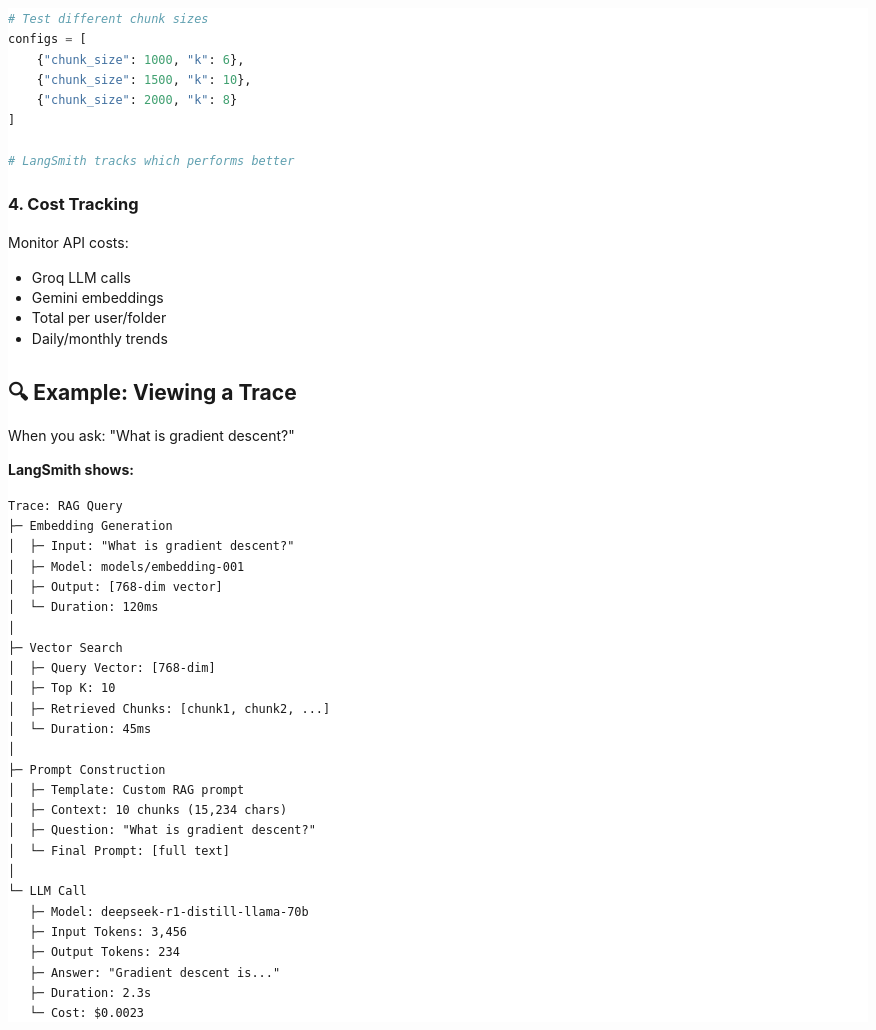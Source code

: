 ```python
# Test different chunk sizes
configs = [
    {"chunk_size": 1000, "k": 6},
    {"chunk_size": 1500, "k": 10},
    {"chunk_size": 2000, "k": 8}
]

# LangSmith tracks which performs better
```

### **4. Cost Tracking**

Monitor API costs:
- Groq LLM calls
- Gemini embeddings
- Total per user/folder
- Daily/monthly trends

## 🔍 Example: Viewing a Trace

When you ask: "What is gradient descent?"

**LangSmith shows:**

```
Trace: RAG Query
├─ Embedding Generation
│  ├─ Input: "What is gradient descent?"
│  ├─ Model: models/embedding-001
│  ├─ Output: [768-dim vector]
│  └─ Duration: 120ms
│
├─ Vector Search
│  ├─ Query Vector: [768-dim]
│  ├─ Top K: 10
│  ├─ Retrieved Chunks: [chunk1, chunk2, ...]
│  └─ Duration: 45ms
│
├─ Prompt Construction
│  ├─ Template: Custom RAG prompt
│  ├─ Context: 10 chunks (15,234 chars)
│  ├─ Question: "What is gradient descent?"
│  └─ Final Prompt: [full text]
│
└─ LLM Call
   ├─ Model: deepseek-r1-distill-llama-70b
   ├─ Input Tokens: 3,456
   ├─ Output Tokens: 234
   ├─ Answer: "Gradient descent is..."
   ├─ Duration: 2.3s
   └─ Cost: $0.0023
```
